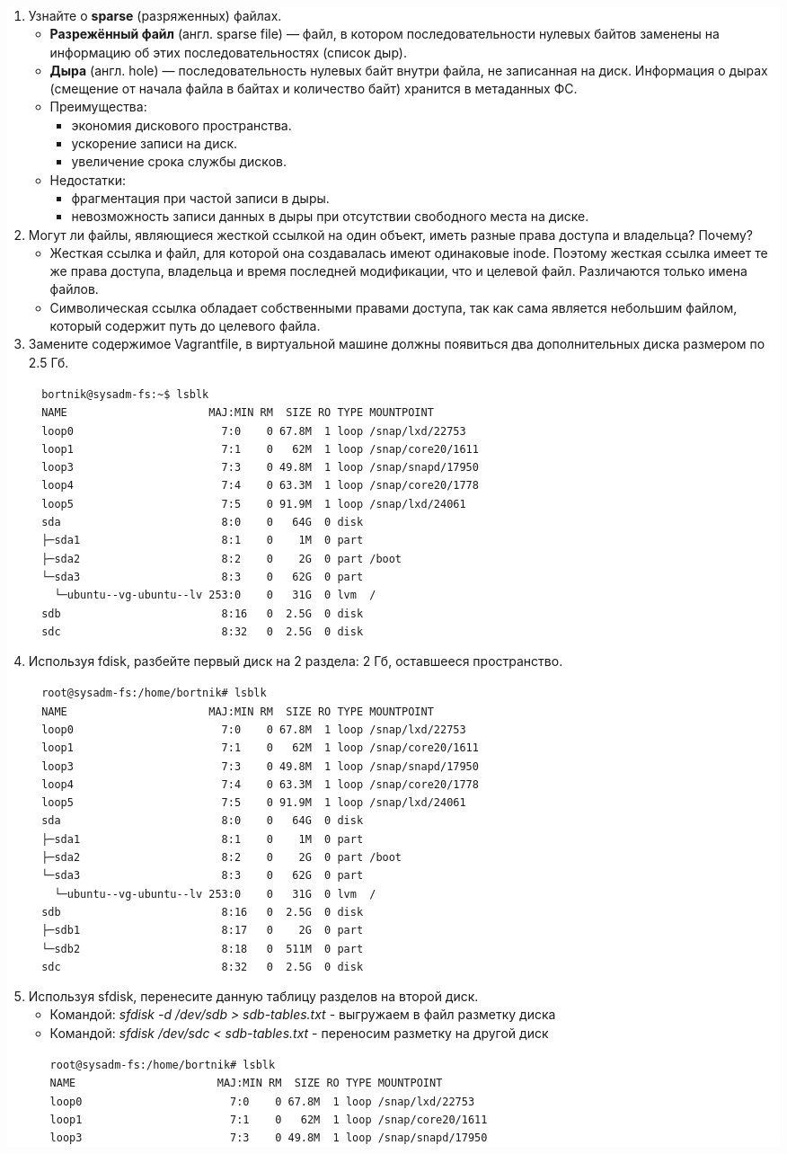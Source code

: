 1. Узнайте о **sparse** (разряженных) файлах.
    * **Разрежённый файл** (англ. sparse file) — файл, в котором последовательности нулевых байтов заменены на информацию об этих последовательностях (список дыр).
    * **Дыра** (англ. hole) — последовательность нулевых байт внутри файла, не записанная на диск. Информация о дырах (смещение от начала файла в байтах и количество байт) хранится в метаданных ФС.
    * Преимущества:
        * экономия дискового пространства.
        * ускорение записи на диск.
        * увеличение срока службы дисков.
    * Недостатки:
        * фрагментация при частой записи в дыры.
        * невозможность записи данных в дыры при отсутствии свободного места на диске.
1. Могут ли файлы, являющиеся жесткой ссылкой на один объект, иметь разные права доступа и владельца? Почему?
    * Жесткая ссылка и файл, для которой она создавалась имеют одинаковые inode. Поэтому жесткая ссылка имеет те же права доступа, владельца и время последней модификации, что и целевой файл. Различаются только имена файлов.
    * Символическая ссылка обладает собственными правами доступа, так как сама является небольшим файлом, который содержит путь до целевого файла.
1. Замените содержимое Vagrantfile, в виртуальной машине должны появиться два дополнительных диска размером по 2.5 Гб.
    ```bash
      bortnik@sysadm-fs:~$ lsblk
      NAME                      MAJ:MIN RM  SIZE RO TYPE MOUNTPOINT
      loop0                       7:0    0 67.8M  1 loop /snap/lxd/22753
      loop1                       7:1    0   62M  1 loop /snap/core20/1611
      loop3                       7:3    0 49.8M  1 loop /snap/snapd/17950
      loop4                       7:4    0 63.3M  1 loop /snap/core20/1778
      loop5                       7:5    0 91.9M  1 loop /snap/lxd/24061
      sda                         8:0    0   64G  0 disk
      ├─sda1                      8:1    0    1M  0 part
      ├─sda2                      8:2    0    2G  0 part /boot
      └─sda3                      8:3    0   62G  0 part
        └─ubuntu--vg-ubuntu--lv 253:0    0   31G  0 lvm  /
      sdb                         8:16   0  2.5G  0 disk
      sdc                         8:32   0  2.5G  0 disk
    ``` 
1. Используя fdisk, разбейте первый диск на 2 раздела: 2 Гб, оставшееся пространство.
    ```bash
      root@sysadm-fs:/home/bortnik# lsblk
      NAME                      MAJ:MIN RM  SIZE RO TYPE MOUNTPOINT
      loop0                       7:0    0 67.8M  1 loop /snap/lxd/22753
      loop1                       7:1    0   62M  1 loop /snap/core20/1611
      loop3                       7:3    0 49.8M  1 loop /snap/snapd/17950
      loop4                       7:4    0 63.3M  1 loop /snap/core20/1778
      loop5                       7:5    0 91.9M  1 loop /snap/lxd/24061
      sda                         8:0    0   64G  0 disk
      ├─sda1                      8:1    0    1M  0 part
      ├─sda2                      8:2    0    2G  0 part /boot
      └─sda3                      8:3    0   62G  0 part
        └─ubuntu--vg-ubuntu--lv 253:0    0   31G  0 lvm  /
      sdb                         8:16   0  2.5G  0 disk
      ├─sdb1                      8:17   0    2G  0 part
      └─sdb2                      8:18   0  511M  0 part
      sdc                         8:32   0  2.5G  0 disk
1. Используя sfdisk, перенесите данную таблицу разделов на второй диск.
   * Командой: *sfdisk -d /dev/sdb > sdb-tables.txt*  - выгружаем в файл разметку диска
   * Командой: *sfdisk /dev/sdc < sdb-tables.txt*  - переносим разметку на другой диск
        ```bash
        root@sysadm-fs:/home/bortnik# lsblk
        NAME                      MAJ:MIN RM  SIZE RO TYPE MOUNTPOINT
        loop0                       7:0    0 67.8M  1 loop /snap/lxd/22753
        loop1                       7:1    0   62M  1 loop /snap/core20/1611
        loop3                       7:3    0 49.8M  1 loop /snap/snapd/17950